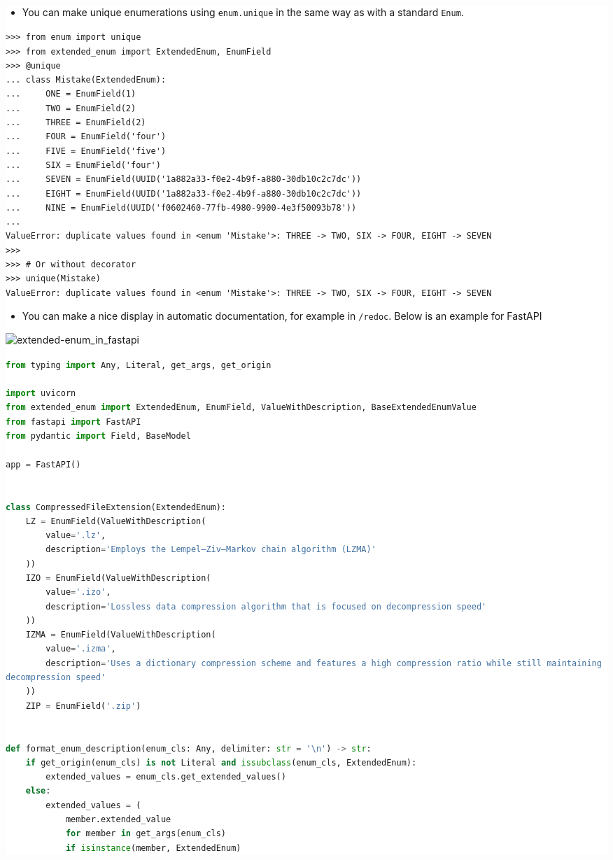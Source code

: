- You can make unique enumerations using `enum.unique` in the same way as with a standard `Enum`.

```pycon
>>> from enum import unique
>>> from extended_enum import ExtendedEnum, EnumField
>>> @unique
... class Mistake(ExtendedEnum):
...     ONE = EnumField(1)
...     TWO = EnumField(2)
...     THREE = EnumField(2)
...     FOUR = EnumField('four')
...     FIVE = EnumField('five')
...     SIX = EnumField('four')
...     SEVEN = EnumField(UUID('1a882a33-f0e2-4b9f-a880-30db10c2c7dc'))
...     EIGHT = EnumField(UUID('1a882a33-f0e2-4b9f-a880-30db10c2c7dc'))
...     NINE = EnumField(UUID('f0602460-77fb-4980-9900-4e3f50093b78'))
... 
ValueError: duplicate values found in <enum 'Mistake'>: THREE -> TWO, SIX -> FOUR, EIGHT -> SEVEN
>>> 
>>> # Or without decorator
>>> unique(Mistake)
ValueError: duplicate values found in <enum 'Mistake'>: THREE -> TWO, SIX -> FOUR, EIGHT -> SEVEN
```

- You can make a nice display in automatic documentation, for example in `/redoc`. Below is an example for FastAPI

<img width="1433" alt="extended-enum_in_fastapi" src="https://github.com/ilichev-andrey/python-extended-enum/assets/24242890/f58640a8-7122-4f3c-8e93-f9ef96a65186">

```python
from typing import Any, Literal, get_args, get_origin

import uvicorn
from extended_enum import ExtendedEnum, EnumField, ValueWithDescription, BaseExtendedEnumValue
from fastapi import FastAPI
from pydantic import Field, BaseModel

app = FastAPI()


class CompressedFileExtension(ExtendedEnum):
    LZ = EnumField(ValueWithDescription(
        value='.lz',
        description='Employs the Lempel–Ziv–Markov chain algorithm (LZMA)'
    ))
    IZO = EnumField(ValueWithDescription(
        value='.izo',
        description='Lossless data compression algorithm that is focused on decompression speed'
    ))
    IZMA = EnumField(ValueWithDescription(
        value='.izma',
        description='Uses a dictionary compression scheme and features a high compression ratio while still maintaining decompression speed'
    ))
    ZIP = EnumField('.zip')


def format_enum_description(enum_cls: Any, delimiter: str = '\n') -> str:
    if get_origin(enum_cls) is not Literal and issubclass(enum_cls, ExtendedEnum):
        extended_values = enum_cls.get_extended_values()
    else:
        extended_values = (
            member.extended_value
            for member in get_args(enum_cls)
            if isinstance(member, ExtendedEnum)
```